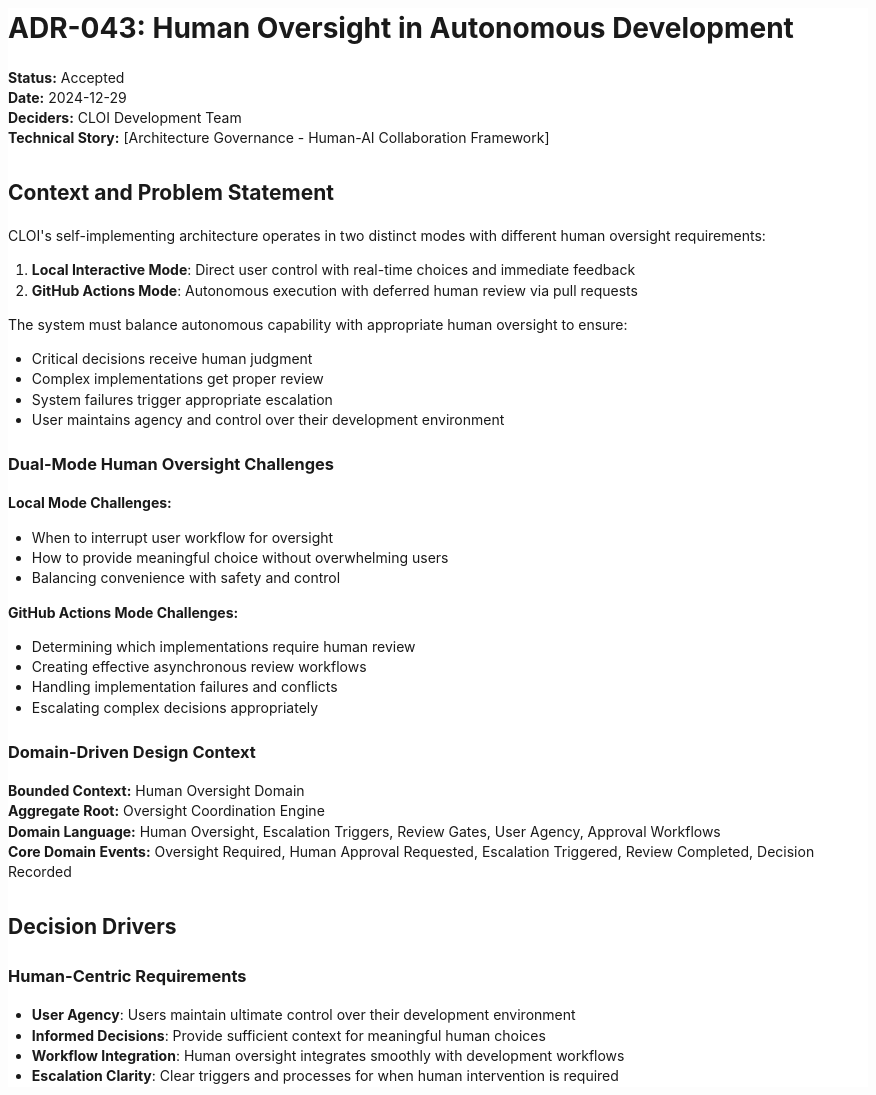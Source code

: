 # ADR-043: Human Oversight in Autonomous Development

**Status:** Accepted  
**Date:** 2024-12-29  
**Deciders:** CLOI Development Team  
**Technical Story:** [Architecture Governance - Human-AI Collaboration Framework]

## Context and Problem Statement

CLOI's self-implementing architecture operates in two distinct modes with different human oversight requirements:

1. **Local Interactive Mode**: Direct user control with real-time choices and immediate feedback
2. **GitHub Actions Mode**: Autonomous execution with deferred human review via pull requests

The system must balance autonomous capability with appropriate human oversight to ensure:
- Critical decisions receive human judgment
- Complex implementations get proper review
- System failures trigger appropriate escalation
- User maintains agency and control over their development environment

### Dual-Mode Human Oversight Challenges

**Local Mode Challenges:**
- When to interrupt user workflow for oversight
- How to provide meaningful choice without overwhelming users
- Balancing convenience with safety and control

**GitHub Actions Mode Challenges:**
- Determining which implementations require human review
- Creating effective asynchronous review workflows
- Handling implementation failures and conflicts
- Escalating complex decisions appropriately

### Domain-Driven Design Context

**Bounded Context:** Human Oversight Domain  
**Aggregate Root:** Oversight Coordination Engine  
**Domain Language:** Human Oversight, Escalation Triggers, Review Gates, User Agency, Approval Workflows  
**Core Domain Events:** Oversight Required, Human Approval Requested, Escalation Triggered, Review Completed, Decision Recorded

## Decision Drivers

### Human-Centric Requirements
- **User Agency**: Users maintain ultimate control over their development environment
- **Informed Decisions**: Provide sufficient context for meaningful human choices
- **Workflow Integration**: Human oversight integrates smoothly with development workflows
- **Escalation Clarity**: Clear triggers and processes for when human intervention is required
